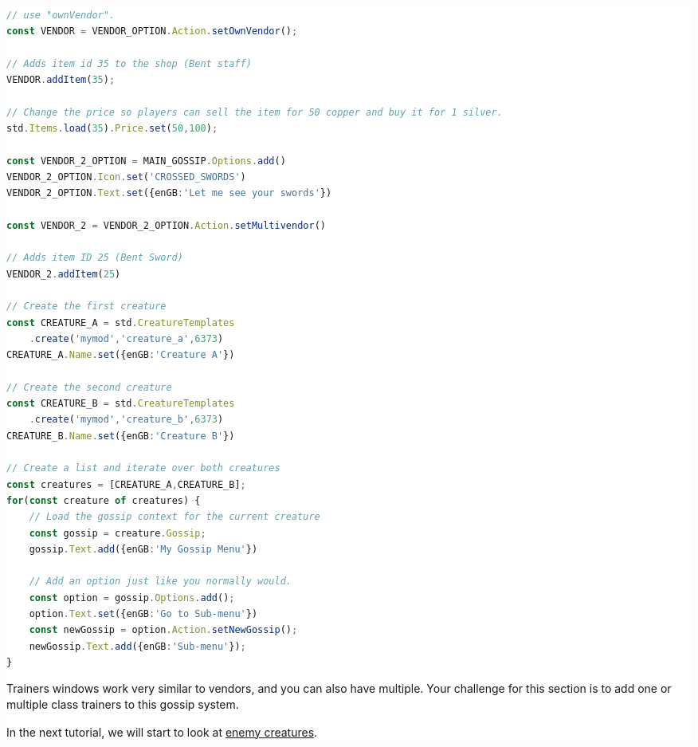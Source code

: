 ```ts
// use "ownVendor".
const VENDOR = VENDOR_OPTION.Action.setOwnVendor();

// Adds item id 35 to the shop (Bent staff)
VENDOR.addItem(35);

// Change the price so players can sell the item for 50 copper and buy it for 1 silver.
std.Items.load(35).Price.set(50,100);

const VENDOR_2_OPTION = MAIN_GOSSIP.Options.add()
VENDOR_2_OPTION.Icon.set('CROSSED_SWORDS')
VENDOR_2_OPTION.Text.set({enGB:'Let me see your swords'})

const VENDOR_2 = VENDOR_2_OPTION.Action.setMultivendor()

// Adds item ID 25 (Bent Sword)
VENDOR_2.addItem(25)

// Create the first creature
const CREATURE_A = std.CreatureTemplates
    .create('mymod','creature_a',6373)
CREATURE_A.Name.set({enGB:'Creature A'})

// Create the second creature
const CREATURE_B = std.CreatureTemplates
    .create('mymod','creature_b',6373)
CREATURE_B.Name.set({enGB:'Creature B'})

// Create a list and iterate over both creatures
const creatures = [CREATURE_A,CREATURE_B];
for(const creature of creatures) {
    // Load the gossip context for the current creature
    const gossip = creature.Gossip;
    gossip.Text.add({enGB:'My Gossip Menu'})

    // Add an option just like you normally would.
    const option = gossip.Options.add();
    option.Text.set({enGB:'Go to Sub-menu'})
    const newGossip = option.Action.setNewGossip();
    newGossip.Text.add({enGB:'Sub-menu'});
}
```

Trainers windows work very similar to vendors, and you can also have multiple. Your challenge for this section is to add one or multiple class trainers to this gossip system.

In the next tutorial, we will start to look at [enemy creatures](9_EnemyCreatures.md).
